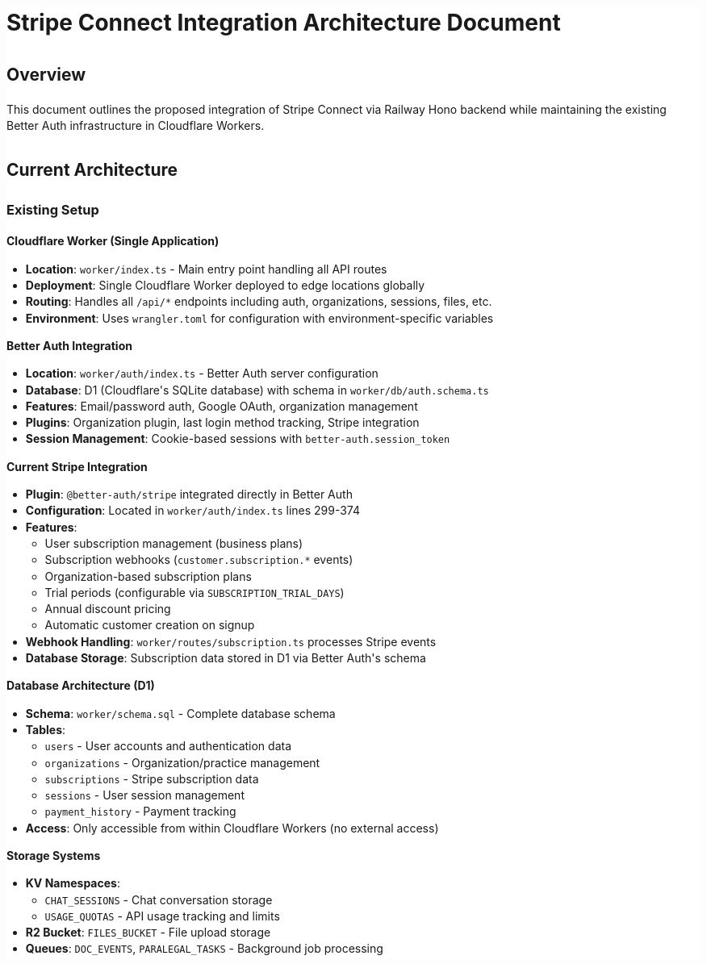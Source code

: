 # Stripe Connect Integration Architecture Document

## Overview

This document outlines the proposed integration of Stripe Connect via Railway Hono backend while maintaining the existing Better Auth infrastructure in Cloudflare Workers.

## Current Architecture

### Existing Setup

**Cloudflare Worker (Single Application)**
- **Location**: `worker/index.ts` - Main entry point handling all API routes
- **Deployment**: Single Cloudflare Worker deployed to edge locations globally
- **Routing**: Handles all `/api/*` endpoints including auth, organizations, sessions, files, etc.
- **Environment**: Uses `wrangler.toml` for configuration with environment-specific variables

**Better Auth Integration**
- **Location**: `worker/auth/index.ts` - Better Auth server configuration
- **Database**: D1 (Cloudflare's SQLite database) with schema in `worker/db/auth.schema.ts`
- **Features**: Email/password auth, Google OAuth, organization management
- **Plugins**: Organization plugin, last login method tracking, Stripe integration
- **Session Management**: Cookie-based sessions with `better-auth.session_token`

**Current Stripe Integration**
- **Plugin**: `@better-auth/stripe` integrated directly in Better Auth
- **Configuration**: Located in `worker/auth/index.ts` lines 299-374
- **Features**:
  - User subscription management (business plans)
  - Subscription webhooks (`customer.subscription.*` events)
  - Organization-based subscription plans
  - Trial periods (configurable via `SUBSCRIPTION_TRIAL_DAYS`)
  - Annual discount pricing
  - Automatic customer creation on signup
- **Webhook Handling**: `worker/routes/subscription.ts` processes Stripe events
- **Database Storage**: Subscription data stored in D1 via Better Auth's schema

**Database Architecture (D1)**
- **Schema**: `worker/schema.sql` - Complete database schema
- **Tables**: 
  - `users` - User accounts and authentication data
  - `organizations` - Organization/practice management
  - `subscriptions` - Stripe subscription data
  - `sessions` - User session management
  - `payment_history` - Payment tracking
- **Access**: Only accessible from within Cloudflare Workers (no external access)

**Storage Systems**
- **KV Namespaces**:
  - `CHAT_SESSIONS` - Chat conversation storage
  - `USAGE_QUOTAS` - API usage tracking and limits
- **R2 Bucket**: `FILES_BUCKET` - File upload storage
- **Queues**: `DOC_EVENTS`, `PARALEGAL_TASKS` - Background job processing
